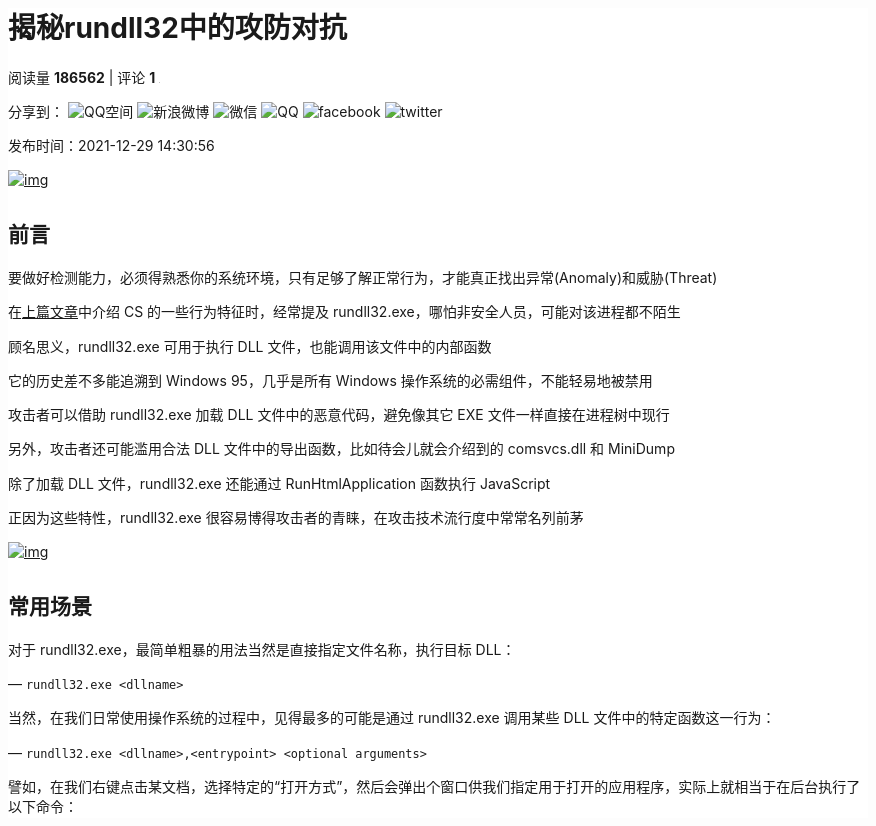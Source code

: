 # 揭秘rundll32中的攻防对抗

阅读量    **186562** | 评论 **1** ![img](data:image/png;base64,iVBORw0KGgoAAAANSUhEUgAAAAEAAAABCAYAAAAfFcSJAAAAAXNSR0IArs4c6QAAAARnQU1BAACxjwv8YQUAAAAJcEhZcwAADsQAAA7EAZUrDhsAAAANSURBVBhXYzh8+PB/AAffA0nNPuCLAAAAAElFTkSuQmCC)



分享到： ![QQ空间](https://p0.ssl.qhimg.com/sdm/28_28_100/t014ba42aad7714178d.png) ![新浪微博](https://p0.ssl.qhimg.com/sdm/28_28_100/t01f0d8694dda79069d.png) ![微信](https://p0.ssl.qhimg.com/sdm/28_28_100/t01e29062a5dcd13c10.png) ![QQ](https://p0.ssl.qhimg.com/sdm/28_28_100/t010d95bee6ba3edf60.png) ![facebook](https://p0.ssl.qhimg.com/sdm/28_28_100/t01a5e75c16cffcb0ba.png) ![twitter](https://p0.ssl.qhimg.com/sdm/28_28_100/t01fc30c819f51e9cff.png)



发布时间：2021-12-29 14:30:56



[![img](https://p3.ssl.qhimg.com/t01bd33bb83c1dfb39b.jpg)](https://p3.ssl.qhimg.com/t01bd33bb83c1dfb39b.jpg)

 

## 前言

要做好检测能力，必须得熟悉你的系统环境，只有足够了解正常行为，才能真正找出异常(Anomaly)和威胁(Threat)

在[上篇文章](https://www.anquanke.com/post/id/262742)中介绍 CS 的一些行为特征时，经常提及 rundll32.exe，哪怕非安全人员，可能对该进程都不陌生

顾名思义，rundll32.exe 可用于执行 DLL 文件，也能调用该文件中的内部函数

它的历史差不多能追溯到 Windows 95，几乎是所有 Windows 操作系统的必需组件，不能轻易地被禁用

攻击者可以借助 rundll32.exe 加载 DLL 文件中的恶意代码，避免像其它 EXE 文件一样直接在进程树中现行

另外，攻击者还可能滥用合法 DLL 文件中的导出函数，比如待会儿就会介绍到的 comsvcs.dll 和 MiniDump

除了加载 DLL 文件，rundll32.exe 还能通过 RunHtmlApplication 函数执行 JavaScript

正因为这些特性，rundll32.exe 很容易博得攻击者的青睐，在攻击技术流行度中常常名列前茅

[![img](https://p3.ssl.qhimg.com/t0163730b43cf480ec5.png)](https://p3.ssl.qhimg.com/t0163730b43cf480ec5.png)

 

## 常用场景

对于 rundll32.exe，最简单粗暴的用法当然是直接指定文件名称，执行目标 DLL：

— `rundll32.exe <dllname>`

当然，在我们日常使用操作系统的过程中，见得最多的可能是通过 rundll32.exe 调用某些 DLL 文件中的特定函数这一行为：

— `rundll32.exe <dllname>,<entrypoint> <optional arguments>`

譬如，在我们右键点击某文档，选择特定的“打开方式”，然后会弹出个窗口供我们指定用于打开的应用程序，实际上就相当于在后台执行了以下命令：
